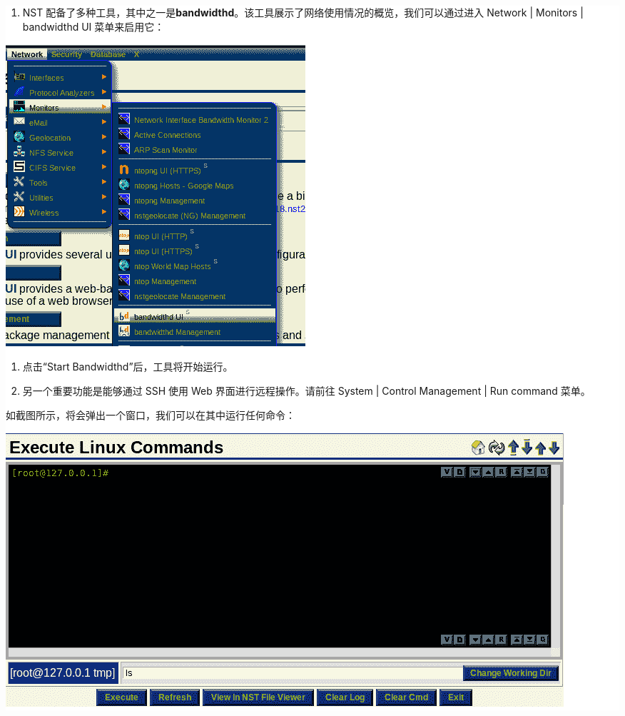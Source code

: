 1.  NST 配备了多种工具，其中之一是**bandwidthd**。该工具展示了网络使用情况的概览，我们可以通过进入 Network | Monitors | bandwidthd UI 菜单来启用它：

![](img/410f8c7a-8dec-4a43-9274-6615fd3ed562.png)

1.  点击“Start Bandwidthd”后，工具将开始运行。

1.  另一个重要功能是能够通过 SSH 使用 Web 界面进行远程操作。请前往 System | Control Management | Run command 菜单。

如截图所示，将会弹出一个窗口，我们可以在其中运行任何命令：

![](img/64a0826f-1226-440d-81e8-e0fac5371a76.png)
